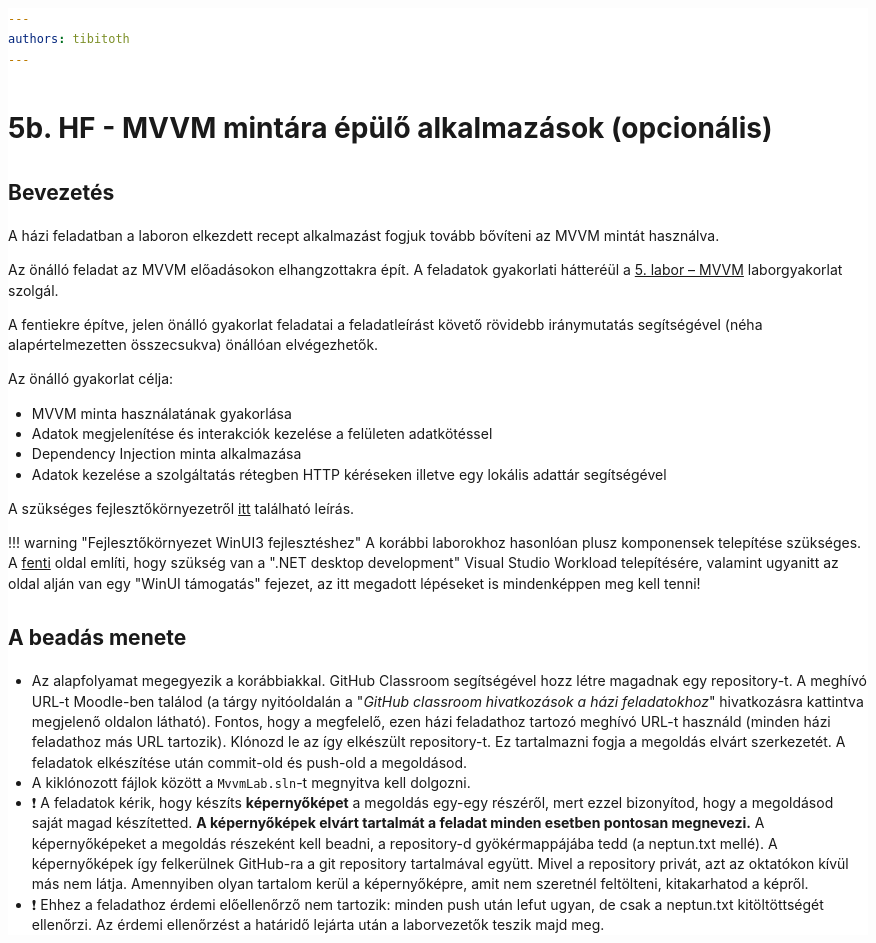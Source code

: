 ```yaml
---
authors: tibitoth
---
```


# 5b. HF - MVVM mintára épülő alkalmazások (opcionális)

## Bevezetés

A házi feladatban a laboron elkezdett recept alkalmazást fogjuk tovább bővíteni az MVVM mintát használva.

Az önálló feladat az MVVM előadásokon elhangzottakra épít. A feladatok gyakorlati hátteréül a [5. labor – MVVM](../../labor/5-mvvm/index.md) laborgyakorlat szolgál.

A fentiekre építve, jelen önálló gyakorlat feladatai a feladatleírást követő rövidebb iránymutatás segítségével (néha alapértelmezetten összecsukva) önállóan elvégezhetők.

Az önálló gyakorlat célja:

- MVVM minta használatának gyakorlása
- Adatok megjelenítése és interakciók kezelése a felületen adatkötéssel
- Dependency Injection minta alkalmazása
- Adatok kezelése a szolgáltatás rétegben HTTP kéréseken illetve egy lokális adattár segítségével

A szükséges fejlesztőkörnyezetről [itt](../fejlesztokornyezet/index.md) található leírás.

!!! warning "Fejlesztőkörnyezet WinUI3 fejlesztéshez"
    A korábbi laborokhoz hasonlóan plusz komponensek telepítése szükséges. A [fenti](../fejlesztokornyezet/index.md) oldal említi, hogy szükség van a ".NET desktop development" Visual Studio Workload telepítésére, valamint ugyanitt az oldal alján van egy "WinUI támogatás" fejezet, az itt megadott lépéseket is mindenképpen meg kell tenni!

## A beadás menete

- Az alapfolyamat megegyezik a korábbiakkal. GitHub Classroom segítségével hozz létre magadnak egy repository-t. A meghívó URL-t Moodle-ben találod (a tárgy nyitóoldalán a "*GitHub classroom hivatkozások a házi feladatokhoz*" hivatkozásra kattintva megjelenő oldalon látható). Fontos, hogy a megfelelő, ezen házi feladathoz tartozó meghívó URL-t használd (minden házi feladathoz más URL tartozik). Klónozd le az így elkészült repository-t. Ez tartalmazni fogja a megoldás elvárt szerkezetét. A feladatok elkészítése után commit-old és push-old a megoldásod.
- A kiklónozott fájlok között a `MvvmLab.sln`-t megnyitva kell dolgozni.
- :exclamation: A feladatok kérik, hogy készíts **képernyőképet** a megoldás egy-egy részéről, mert ezzel bizonyítod, hogy a megoldásod saját magad készítetted. **A képernyőképek elvárt tartalmát a feladat minden esetben pontosan megnevezi.**
A képernyőképeket a megoldás részeként kell beadni, a repository-d gyökérmappájába tedd (a neptun.txt mellé).
A képernyőképek így felkerülnek GitHub-ra a git repository tartalmával együtt.
Mivel a repository privát, azt az oktatókon kívül más nem látja.
Amennyiben olyan tartalom kerül a képernyőképre, amit nem szeretnél feltölteni, kitakarhatod a képről.
- :exclamation: Ehhez a feladathoz érdemi előellenőrző nem tartozik: minden push után lefut ugyan, de csak a neptun.txt kitöltöttségét ellenőrzi. Az érdemi ellenőrzést a határidő lejárta után a laborvezetők teszik majd meg.
